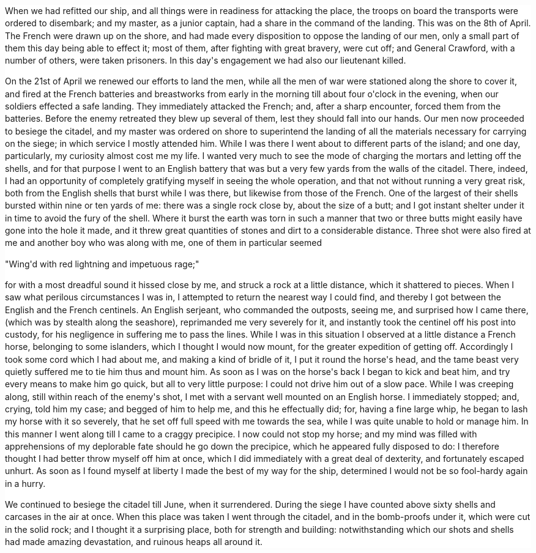 When we had refitted our ship, and all things were in readiness for attacking the place, the troops on board the transports were ordered to disembark; and my master, as a junior captain, had a share in the command of the landing. This was on the 8th of April. The French were drawn up on the shore, and had made every disposition to oppose the landing of our men, only a small part of them this day being able to effect it; most of them, after fighting with great bravery, were cut off; and General Crawford, with a number of others, were taken prisoners. In this day's engagement we had also our lieutenant killed.

On the 21st of April we renewed our efforts to land the men, while all the men of war were stationed along the shore to cover it, and fired at the French batteries and breastworks from early in the morning till about four o'clock in the evening, when our soldiers effected a safe landing. They immediately attacked the French; and, after a sharp encounter, forced them from the batteries. Before the enemy retreated they blew up several of them, lest they should fall into our hands. Our men now proceeded to besiege the citadel, and my master was ordered on shore to superintend the landing of all the materials necessary for carrying on the siege; in which service I mostly attended him. While I was there I went about to different parts of the island; and one day, particularly, my curiosity almost cost me my life. I wanted very much to see the mode of charging the mortars and letting off the shells, and for that purpose I went to an English battery that was but a very few yards from the walls of the citadel. There, indeed, I had an opportunity of completely gratifying myself in seeing the whole operation, and that not without running a very great risk, both from the English shells that burst while I was there, but likewise from those of the French. One of the largest of their shells bursted within nine or ten yards of me: there was a single rock close by, about the size of a butt; and I got instant shelter under it in time to avoid the fury of the shell. Where it burst the earth was torn in such a manner that two or three butts might easily have gone into the hole it made, and it threw great quantities of stones and dirt to a considerable distance. Three shot were also fired at me and another boy who was along with me, one of them in particular seemed

"Wing'd with red lightning and impetuous rage;"


for with a most dreadful sound it hissed close by me, and struck a rock at a little distance, which it shattered to pieces. When I saw what perilous circumstances I was in, I attempted to return the nearest way I could find, and thereby I got between the English and the French centinels. An English serjeant, who commanded the outposts, seeing me, and surprised how I came there, (which was by stealth along the seashore), reprimanded me very severely for it, and instantly took the centinel off his post into custody, for his negligence in suffering me to pass the lines. While I was in this situation I observed at a little distance a French horse, belonging to some islanders, which I thought I would now mount, for the greater expedition of getting off. Accordingly I took some cord which I had about me, and making a kind of bridle of it, I put it round the horse's head, and the tame beast very quietly suffered me to tie him thus and mount him. As soon as I was on the horse's back I began to kick and beat him, and try every means to make him go quick, but all to very little purpose: I could not drive him out of a slow pace. While I was creeping along, still within reach of the enemy's shot, I met with a servant well mounted on an English horse. I immediately stopped; and, crying, told him my case; and begged of him to help me, and this he effectually did; for, having a fine large whip, he began to lash my horse with it so severely, that he set off full speed with me towards the sea, while I was quite unable to hold or manage him. In this manner I went along till I came to a craggy precipice. I now could not stop my horse; and my mind was filled with apprehensions of my deplorable fate should he go down the precipice, which he appeared fully disposed to do: I therefore thought I had better throw myself off him at once, which I did immediately with a great deal of dexterity, and fortunately escaped unhurt. As soon as I found myself at liberty I made the best of my way for the ship, determined I would not be so fool-hardy again in a hurry.

We continued to besiege the citadel till June, when it surrendered. During the siege I have counted above sixty shells and carcases in the air at once. When this place was taken I went through the citadel, and in the bomb-proofs under it, which were cut in the solid rock; and I thought it a surprising place, both for strength and building: notwithstanding which our shots and shells had made amazing devastation, and ruinous heaps all around it.
